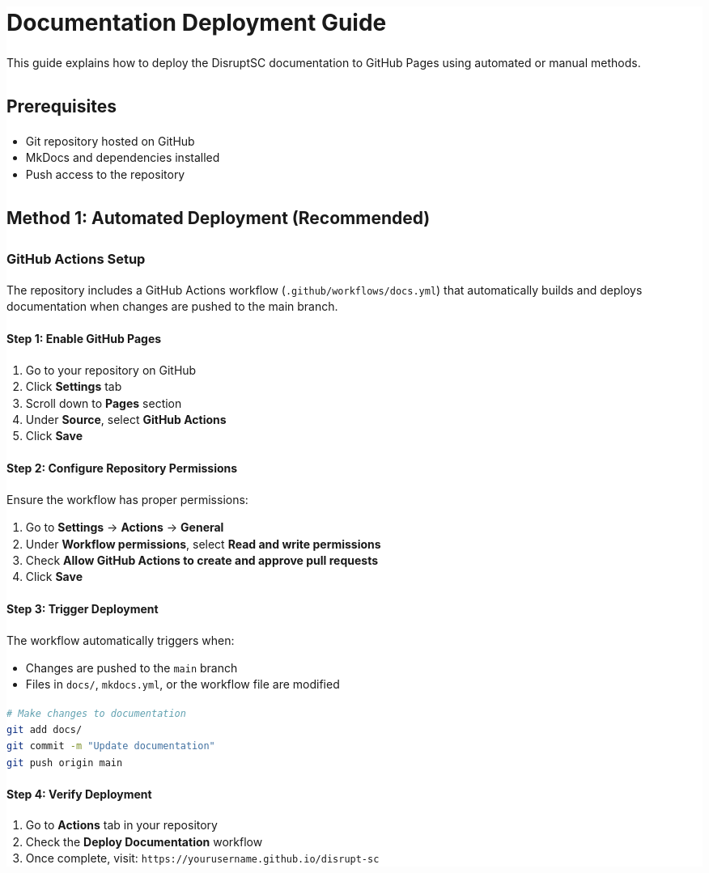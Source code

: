 # Documentation Deployment Guide

This guide explains how to deploy the DisruptSC documentation to GitHub Pages using automated or manual methods.

## Prerequisites

- Git repository hosted on GitHub
- MkDocs and dependencies installed
- Push access to the repository

## Method 1: Automated Deployment (Recommended)

### GitHub Actions Setup

The repository includes a GitHub Actions workflow (`.github/workflows/docs.yml`) that automatically builds and deploys documentation when changes are pushed to the main branch.

#### Step 1: Enable GitHub Pages

1. Go to your repository on GitHub
2. Click **Settings** tab
3. Scroll down to **Pages** section
4. Under **Source**, select **GitHub Actions**
5. Click **Save**

#### Step 2: Configure Repository Permissions

Ensure the workflow has proper permissions:

1. Go to **Settings** → **Actions** → **General**
2. Under **Workflow permissions**, select **Read and write permissions**
3. Check **Allow GitHub Actions to create and approve pull requests**
4. Click **Save**

#### Step 3: Trigger Deployment

The workflow automatically triggers when:
- Changes are pushed to the `main` branch
- Files in `docs/`, `mkdocs.yml`, or the workflow file are modified

```bash
# Make changes to documentation
git add docs/
git commit -m "Update documentation"
git push origin main
```

#### Step 4: Verify Deployment

1. Go to **Actions** tab in your repository
2. Check the **Deploy Documentation** workflow
3. Once complete, visit: `https://yourusername.github.io/disrupt-sc`
